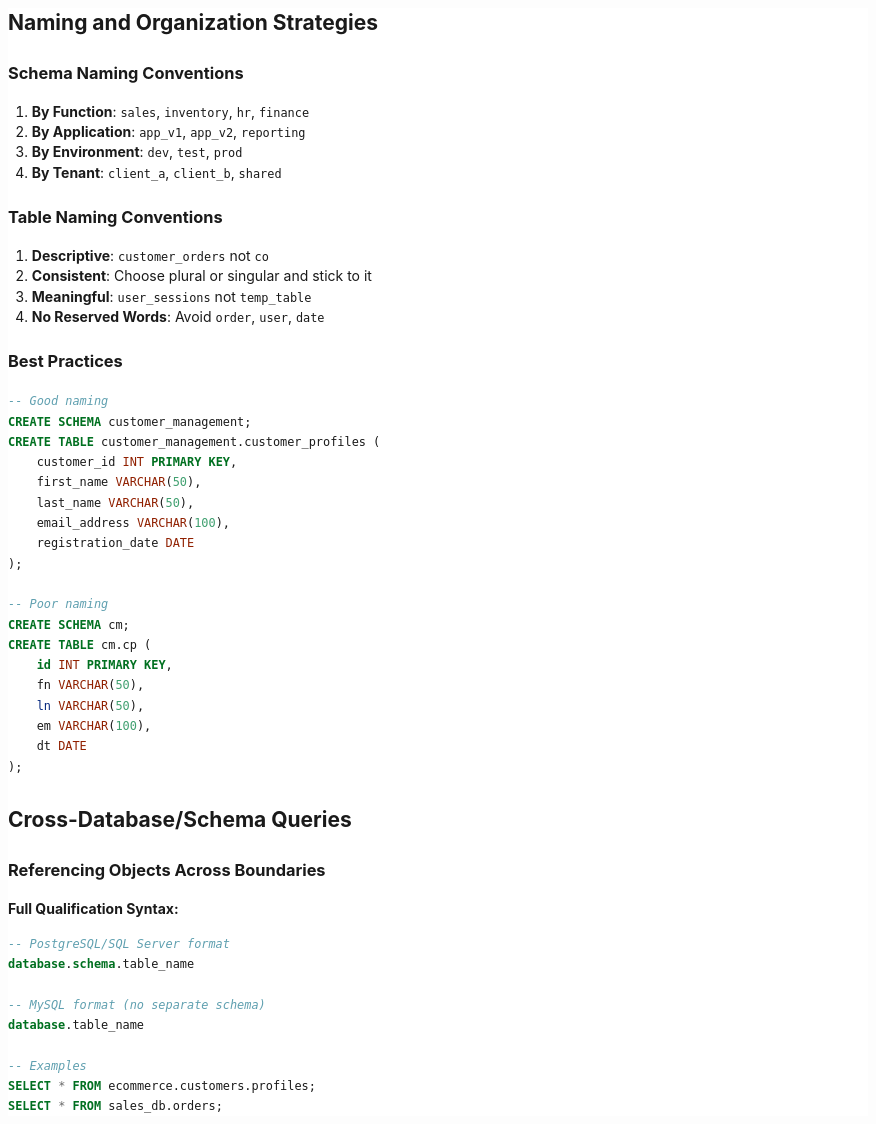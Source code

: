 ## Naming and Organization Strategies

### Schema Naming Conventions
1. **By Function**: `sales`, `inventory`, `hr`, `finance`
2. **By Application**: `app_v1`, `app_v2`, `reporting`
3. **By Environment**: `dev`, `test`, `prod`
4. **By Tenant**: `client_a`, `client_b`, `shared`

### Table Naming Conventions
1. **Descriptive**: `customer_orders` not `co`
2. **Consistent**: Choose plural or singular and stick to it
3. **Meaningful**: `user_sessions` not `temp_table`
4. **No Reserved Words**: Avoid `order`, `user`, `date`

### Best Practices
```sql
-- Good naming
CREATE SCHEMA customer_management;
CREATE TABLE customer_management.customer_profiles (
    customer_id INT PRIMARY KEY,
    first_name VARCHAR(50),
    last_name VARCHAR(50),
    email_address VARCHAR(100),
    registration_date DATE
);

-- Poor naming
CREATE SCHEMA cm;
CREATE TABLE cm.cp (
    id INT PRIMARY KEY,
    fn VARCHAR(50),
    ln VARCHAR(50),
    em VARCHAR(100),
    dt DATE
);
```

## Cross-Database/Schema Queries

### Referencing Objects Across Boundaries

**Full Qualification Syntax:**
```sql
-- PostgreSQL/SQL Server format
database.schema.table_name

-- MySQL format (no separate schema)
database.table_name

-- Examples
SELECT * FROM ecommerce.customers.profiles;
SELECT * FROM sales_db.orders;
```
